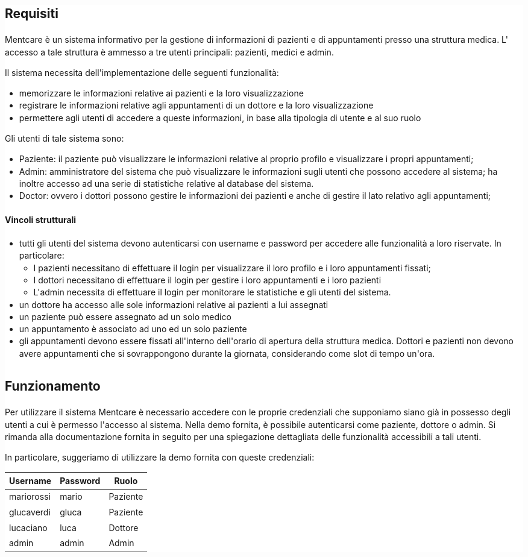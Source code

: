 ## Requisiti
Mentcare è un sistema informativo per la gestione di informazioni di pazienti e di appuntamenti presso una struttura medica. L' accesso a tale struttura è ammesso a tre utenti principali: pazienti, medici e admin.

Il sistema necessita dell'implementazione delle seguenti funzionalità:

-   memorizzare le informazioni relative ai pazienti e la loro visualizzazione
-   registrare le informazioni relative agli appuntamenti di un dottore e la loro visualizzazione
-   permettere agli utenti di accedere a queste informazioni, in base alla tipologia di utente e al suo ruolo

Gli utenti di tale sistema sono:

-   Paziente: il paziente può visualizzare le informazioni relative al proprio profilo e visualizzare i propri appuntamenti;
-   Admin: amministratore del sistema che può visualizzare le informazioni sugli utenti che possono accedere al sistema; ha inoltre accesso ad una serie di statistiche relative al database del sistema.
-   Doctor: ovvero i dottori possono gestire le informazioni dei pazienti e anche di gestire il lato relativo agli appuntamenti;

#### Vincoli strutturali
- tutti gli utenti del sistema devono autenticarsi con username e password per accedere alle funzionalità a loro riservate. In particolare:
  - I pazienti necessitano di effettuare il login per visualizzare il loro profilo e i loro appuntamenti fissati;
  - I dottori necessitano di effettuare il login per gestire i loro appuntamenti e i loro pazienti
  - L'admin necessita di effettuare il login per monitorare le statistiche e gli utenti del sistema.
- un dottore ha accesso alle sole informazioni relative ai pazienti a lui assegnati
- un paziente può essere assegnato ad un solo medico
- un appuntamento è associato ad uno ed un solo paziente
- gli appuntamenti devono essere fissati all'interno dell'orario di apertura della struttura medica. Dottori e pazienti non devono avere appuntamenti che si sovrappongono durante la giornata, considerando come slot di tempo un'ora.


## Funzionamento
Per utilizzare il sistema Mentcare è necessario accedere con le proprie credenziali che supponiamo siano già in possesso degli utenti a cui è permesso l'accesso al sistema. Nella demo fornita, è possibile autenticarsi come paziente, dottore o admin. Si rimanda alla documentazione fornita in seguito per una spiegazione dettagliata delle funzionalità accessibili a tali utenti.

In particolare, suggeriamo di utilizzare la demo fornita con queste credenziali:

|Username  |Password  |Ruolo|
|--|--|--|
| mariorossi |mario |Paziente|
| glucaverdi |gluca |Paziente|
| lucaciano |luca |Dottore|
|admin|admin|Admin|
